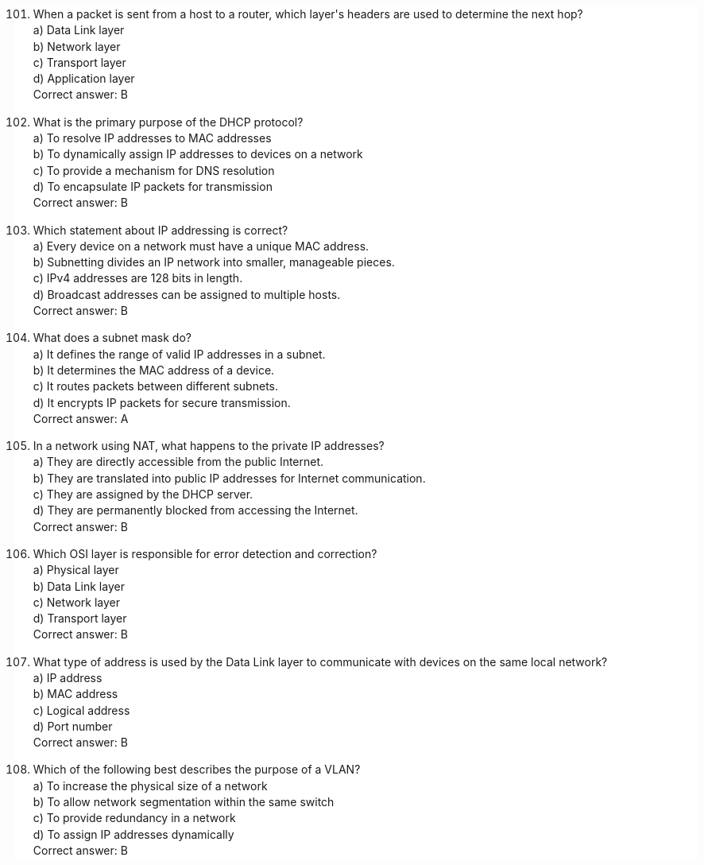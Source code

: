 101. When a packet is sent from a host to a router, which layer's headers are used to determine the next hop?  
     a) Data Link layer  
     b) Network layer  
     c) Transport layer  
     d) Application layer  
     Correct answer: B

102. What is the primary purpose of the DHCP protocol?  
     a) To resolve IP addresses to MAC addresses  
     b) To dynamically assign IP addresses to devices on a network  
     c) To provide a mechanism for DNS resolution  
     d) To encapsulate IP packets for transmission  
     Correct answer: B

103. Which statement about IP addressing is correct?  
     a) Every device on a network must have a unique MAC address.  
     b) Subnetting divides an IP network into smaller, manageable pieces.  
     c) IPv4 addresses are 128 bits in length.  
     d) Broadcast addresses can be assigned to multiple hosts.  
     Correct answer: B

104. What does a subnet mask do?  
     a) It defines the range of valid IP addresses in a subnet.  
     b) It determines the MAC address of a device.  
     c) It routes packets between different subnets.  
     d) It encrypts IP packets for secure transmission.  
     Correct answer: A

105. In a network using NAT, what happens to the private IP addresses?  
     a) They are directly accessible from the public Internet.  
     b) They are translated into public IP addresses for Internet communication.  
     c) They are assigned by the DHCP server.  
     d) They are permanently blocked from accessing the Internet.  
     Correct answer: B

106. Which OSI layer is responsible for error detection and correction?  
     a) Physical layer  
     b) Data Link layer  
     c) Network layer  
     d) Transport layer  
     Correct answer: B

107. What type of address is used by the Data Link layer to communicate with devices on the same local network?  
     a) IP address  
     b) MAC address  
     c) Logical address  
     d) Port number  
     Correct answer: B

108. Which of the following best describes the purpose of a VLAN?  
     a) To increase the physical size of a network  
     b) To allow network segmentation within the same switch  
     c) To provide redundancy in a network  
     d) To assign IP addresses dynamically  
     Correct answer: B
